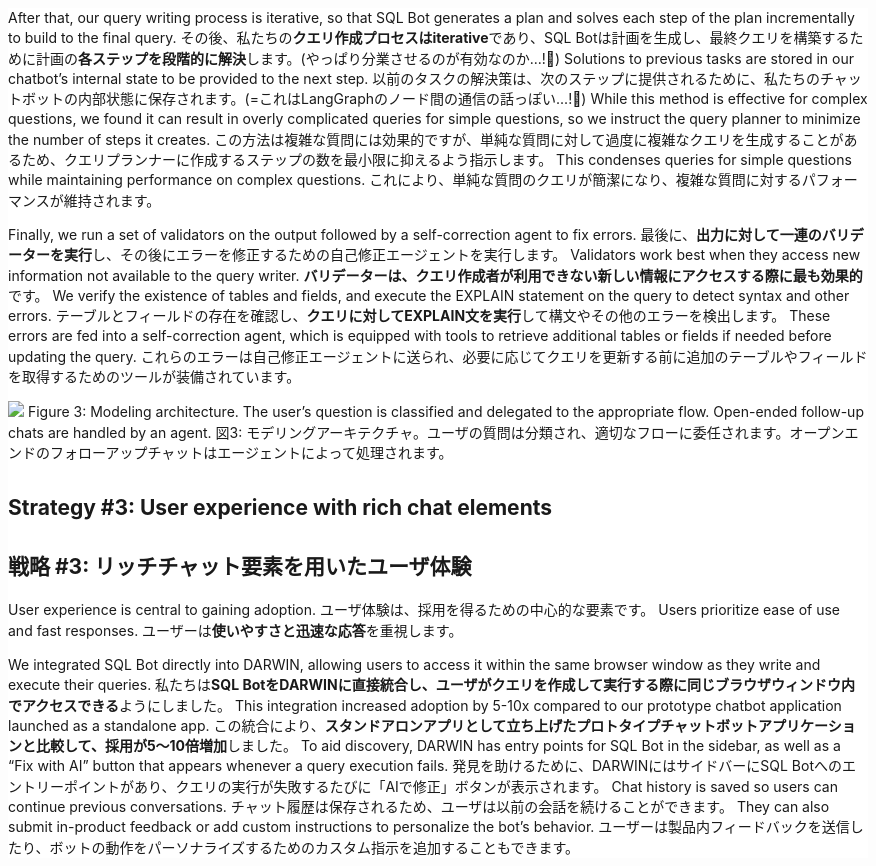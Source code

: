 After that, our query writing process is iterative, so that SQL Bot generates a plan and solves each step of the plan incrementally to build to the final query. 
その後、私たちの**クエリ作成プロセスはiterative**であり、SQL Botは計画を生成し、最終クエリを構築するために計画の**各ステップを段階的に解決**します。(やっぱり分業させるのが有効なのか...!:thinking:)
Solutions to previous tasks are stored in our chatbot’s internal state to be provided to the next step. 
以前のタスクの解決策は、次のステップに提供されるために、私たちのチャットボットの内部状態に保存されます。(=これはLangGraphのノード間の通信の話っぽい...!:thinking:)
While this method is effective for complex questions, we found it can result in overly complicated queries for simple questions, so we instruct the query planner to minimize the number of steps it creates. 
この方法は複雑な質問には効果的ですが、単純な質問に対して過度に複雑なクエリを生成することがあるため、クエリプランナーに作成するステップの数を最小限に抑えるよう指示します。
This condenses queries for simple questions while maintaining performance on complex questions. 
これにより、単純な質問のクエリが簡潔になり、複雑な質問に対するパフォーマンスが維持されます。

Finally, we run a set of validators on the output followed by a self-correction agent to fix errors. 
最後に、**出力に対して一連のバリデーターを実行**し、その後にエラーを修正するための自己修正エージェントを実行します。
Validators work best when they access new information not available to the query writer. 
**バリデーターは、クエリ作成者が利用できない新しい情報にアクセスする際に最も効果的**です。
We verify the existence of tables and fields, and execute the EXPLAIN statement on the query to detect syntax and other errors. 
テーブルとフィールドの存在を確認し、**クエリに対してEXPLAIN文を実行**して構文やその他のエラーを検出します。
These errors are fed into a self-correction agent, which is equipped with tools to retrieve additional tables or fields if needed before updating the query. 
これらのエラーは自己修正エージェントに送られ、必要に応じてクエリを更新する前に追加のテーブルやフィールドを取得するためのツールが装備されています。

![](https://www.linkedin.com/blog/engineering/ai/practical-text-to-sql-for-data-analytics)
Figure 3: Modeling architecture. The user’s question is classified and delegated to the appropriate flow. Open-ended follow-up chats are handled by an agent.
図3: モデリングアーキテクチャ。ユーザの質問は分類され、適切なフローに委任されます。オープンエンドのフォローアップチャットはエージェントによって処理されます。



## Strategy #3: User experience with rich chat elements
## 戦略 #3: リッチチャット要素を用いたユーザ体験

User experience is central to gaining adoption. 
ユーザ体験は、採用を得るための中心的な要素です。
Users prioritize ease of use and fast responses. 
ユーザーは**使いやすさと迅速な応答**を重視します。

We integrated SQL Bot directly into DARWIN, allowing users to access it within the same browser window as they write and execute their queries. 
私たちは**SQL BotをDARWINに直接統合し、ユーザがクエリを作成して実行する際に同じブラウザウィンドウ内でアクセスできる**ようにしました。
This integration increased adoption by 5-10x compared to our prototype chatbot application launched as a standalone app. 
この統合により、**スタンドアロンアプリとして立ち上げたプロトタイプチャットボットアプリケーションと比較して、採用が5〜10倍増加**しました。
To aid discovery, DARWIN has entry points for SQL Bot in the sidebar, as well as a “Fix with AI” button that appears whenever a query execution fails. 
発見を助けるために、DARWINにはサイドバーにSQL Botへのエントリーポイントがあり、クエリの実行が失敗するたびに「AIで修正」ボタンが表示されます。
Chat history is saved so users can continue previous conversations. 
チャット履歴は保存されるため、ユーザは以前の会話を続けることができます。
They can also submit in-product feedback or add custom instructions to personalize the bot’s behavior. 
ユーザーは製品内フィードバックを送信したり、ボットの動作をパーソナライズするためのカスタム指示を追加することもできます。
